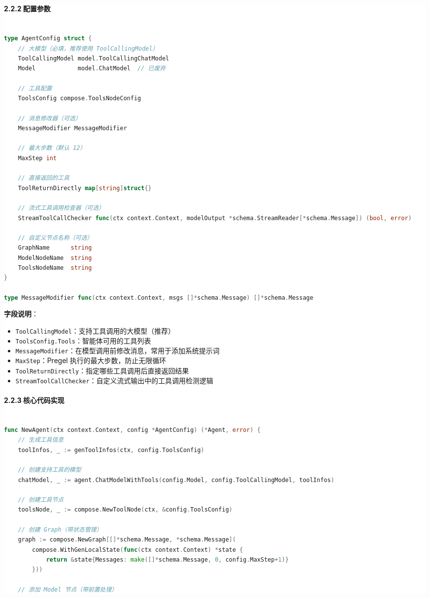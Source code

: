#### 2.2.2 配置参数

```go

type AgentConfig struct {
    // 大模型（必填，推荐使用 ToolCallingModel）
    ToolCallingModel model.ToolCallingChatModel
    Model            model.ChatModel  // 已废弃
    
    // 工具配置
    ToolsConfig compose.ToolsNodeConfig
    
    // 消息修改器（可选）
    MessageModifier MessageModifier
    
    // 最大步数（默认 12）
    MaxStep int
    
    // 直接返回的工具
    ToolReturnDirectly map[string]struct{}
    
    // 流式工具调用检查器（可选）
    StreamToolCallChecker func(ctx context.Context, modelOutput *schema.StreamReader[*schema.Message]) (bool, error)
    
    // 自定义节点名称（可选）
    GraphName      string
    ModelNodeName  string
    ToolsNodeName  string
}

type MessageModifier func(ctx context.Context, msgs []*schema.Message) []*schema.Message

```

**字段说明**：

- `ToolCallingModel`：支持工具调用的大模型（推荐）
- `ToolsConfig.Tools`：智能体可用的工具列表
- `MessageModifier`：在模型调用前修改消息，常用于添加系统提示词
- `MaxStep`：Pregel 执行的最大步数，防止无限循环
- `ToolReturnDirectly`：指定哪些工具调用后直接返回结果
- `StreamToolCallChecker`：自定义流式输出中的工具调用检测逻辑

#### 2.2.3 核心代码实现

```go

func NewAgent(ctx context.Context, config *AgentConfig) (*Agent, error) {
    // 生成工具信息
    toolInfos, _ := genToolInfos(ctx, config.ToolsConfig)
    
    // 创建支持工具的模型
    chatModel, _ := agent.ChatModelWithTools(config.Model, config.ToolCallingModel, toolInfos)
    
    // 创建工具节点
    toolsNode, _ := compose.NewToolNode(ctx, &config.ToolsConfig)
    
    // 创建 Graph（带状态管理）
    graph := compose.NewGraph[[]*schema.Message, *schema.Message](
        compose.WithGenLocalState(func(ctx context.Context) *state {
            return &state{Messages: make([]*schema.Message, 0, config.MaxStep+1)}
        }))
    
    // 添加 Model 节点（带前置处理）
```